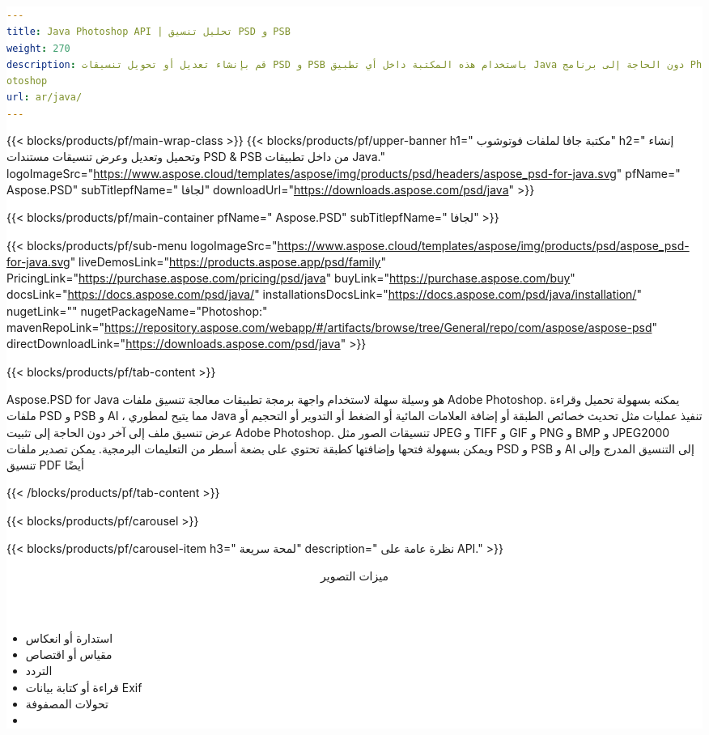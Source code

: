 ```yaml
---
title: Java Photoshop API | تحليل تنسيق PSD و PSB
weight: 270
description: قم بإنشاء تعديل أو تحويل تنسيقات PSD و PSB باستخدام هذه المكتبة داخل أي تطبيق Java دون الحاجة إلى برنامج Photoshop
url: ar/java/
---
```


{{< blocks/products/pf/main-wrap-class >}}
{{< blocks/products/pf/upper-banner h1=" مكتبة جافا لملفات فوتوشوب" h2=" إنشاء وتحميل وتعديل وعرض تنسيقات مستندات PSD & PSB من داخل تطبيقات Java." logoImageSrc="https://www.aspose.cloud/templates/aspose/img/products/psd/headers/aspose_psd-for-java.svg" pfName=" Aspose.PSD" subTitlepfName=" لجافا" downloadUrl="https://downloads.aspose.com/psd/java" >}}

{{< blocks/products/pf/main-container pfName=" Aspose.PSD" subTitlepfName=" لجافا" >}}

{{< blocks/products/pf/sub-menu logoImageSrc="https://www.aspose.cloud/templates/aspose/img/products/psd/aspose_psd-for-java.svg" liveDemosLink="https://products.aspose.app/psd/family" PricingLink="https://purchase.aspose.com/pricing/psd/java" buyLink="https://purchase.aspose.com/buy" docsLink="https://docs.aspose.com/psd/java/" installationsDocsLink="https://docs.aspose.com/psd/java/installation/" nugetLink="" nugetPackageName="Photoshop:" mavenRepoLink="https://repository.aspose.com/webapp/#/artifacts/browse/tree/General/repo/com/aspose/aspose-psd" directDownloadLink="https://downloads.aspose.com/psd/java" >}}

{{< blocks/products/pf/tab-content >}}
<p>
 Aspose.PSD for Java هو وسيلة سهلة لاستخدام واجهة برمجة تطبيقات معالجة تنسيق ملفات Adobe Photoshop. يمكنه بسهولة تحميل وقراءة ملفات PSD و PSB و AI ، مما يتيح لمطوري Java تنفيذ عمليات مثل تحديث خصائص الطبقة أو إضافة العلامات المائية أو الضغط أو التدوير أو التحجيم أو عرض تنسيق ملف إلى آخر دون الحاجة إلى تثبيت Adobe Photoshop. تنسيقات الصور مثل JPEG و TIFF و GIF و PNG و BMP و JPEG2000 ويمكن بسهولة فتحها وإضافتها كطبقة تحتوي على بضعة أسطر من التعليمات البرمجية. يمكن تصدير ملفات PSD و PSB و AI إلى التنسيق المدرج وإلى تنسيق PDF أيضًا
</p>

{{< /blocks/products/pf/tab-content >}}


{{< blocks/products/pf/carousel >}}

{{< blocks/products/pf/carousel-item h3=" لمحة سريعة" description=" نظرة عامة على API." >}}
<div class="diagram1 d1-java">
 <div class="d1-row">
  <div class="d1-col d1-left">
   <header>
    <i class="fa fa-bars">
    </i>
    ميزات التصوير
   </header>
   <ul>
    <li>
     استدارة أو انعكاس
    </li>
    <li>
     مقياس أو اقتصاص
    </li>
    <li>
     التردد
    </li>
    <li>
     قراءة أو كتابة بيانات Exif
    </li>
    <li>
     تحولات المصفوفة
    </li>
    <li>